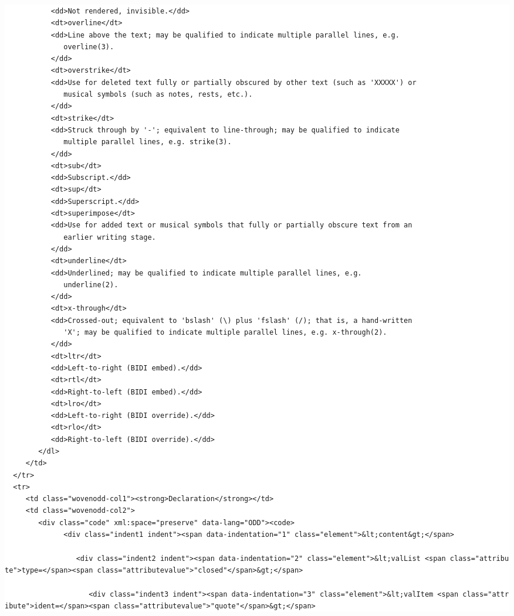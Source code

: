                <dd>Not rendered, invisible.</dd>
               <dt>overline</dt>
               <dd>Line above the text; may be qualified to indicate multiple parallel lines, e.g.
                  overline(3).
               </dd>
               <dt>overstrike</dt>
               <dd>Use for deleted text fully or partially obscured by other text (such as 'XXXXX') or
                  musical symbols (such as notes, rests, etc.).
               </dd>
               <dt>strike</dt>
               <dd>Struck through by '-'; equivalent to line-through; may be qualified to indicate
                  multiple parallel lines, e.g. strike(3).
               </dd>
               <dt>sub</dt>
               <dd>Subscript.</dd>
               <dt>sup</dt>
               <dd>Superscript.</dd>
               <dt>superimpose</dt>
               <dd>Use for added text or musical symbols that fully or partially obscure text from an
                  earlier writing stage.
               </dd>
               <dt>underline</dt>
               <dd>Underlined; may be qualified to indicate multiple parallel lines, e.g.
                  underline(2).
               </dd>
               <dt>x-through</dt>
               <dd>Crossed-out; equivalent to 'bslash' (\) plus 'fslash' (/); that is, a hand-written
                  'X'; may be qualified to indicate multiple parallel lines, e.g. x-through(2).
               </dd>
               <dt>ltr</dt>
               <dd>Left-to-right (BIDI embed).</dd>
               <dt>rtl</dt>
               <dd>Right-to-left (BIDI embed).</dd>
               <dt>lro</dt>
               <dd>Left-to-right (BIDI override).</dd>
               <dt>rlo</dt>
               <dd>Right-to-left (BIDI override).</dd>
            </dl>
         </td>
      </tr>
      <tr>
         <td class="wovenodd-col1"><strong>Declaration</strong></td>
         <td class="wovenodd-col2">
            <div class="code" xml:space="preserve" data-lang="ODD"><code>
                  <div class="indent1 indent"><span data-indentation="1" class="element">&lt;content&gt;</span>
                     
                     <div class="indent2 indent"><span data-indentation="2" class="element">&lt;valList <span class="attribute">type=</span><span class="attributevalue">"closed"</span>&gt;</span>
                        
                        <div class="indent3 indent"><span data-indentation="3" class="element">&lt;valItem <span class="attribute">ident=</span><span class="attributevalue">"quote"</span>&gt;</span>
                           